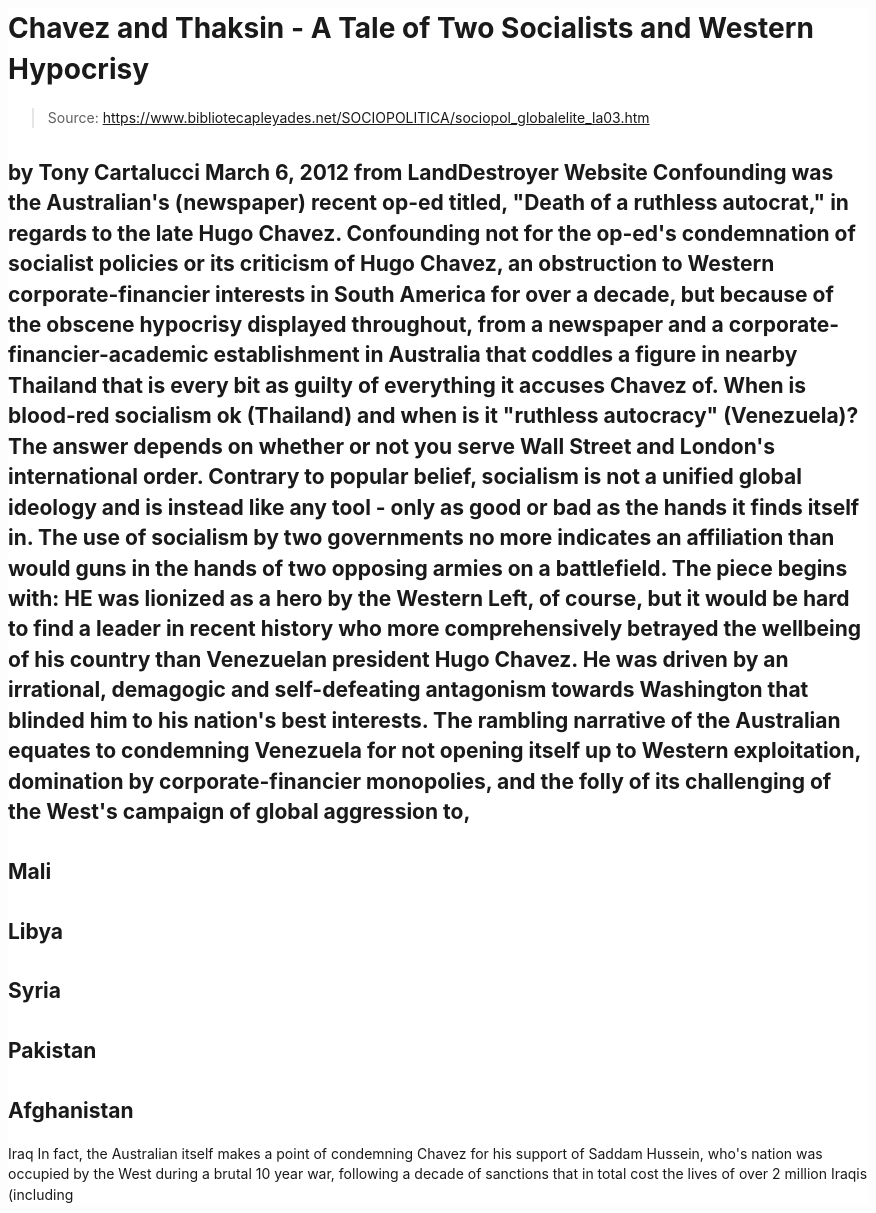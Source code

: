 # Chavez and Thaksin - A Tale of Two Socialists and Western Hypocrisy

> Source: https://www.bibliotecapleyades.net/SOCIOPOLITICA/sociopol_globalelite_la03.htm

by Tony Cartalucci
March 6, 2012
from
LandDestroyer Website
Confounding was the Australian's (newspaper)
recent op-ed titled, "Death
of a ruthless autocrat," in regards to the late Hugo Chavez.
Confounding not for the op-ed's condemnation of
socialist policies or its criticism of Hugo Chavez, an obstruction to
Western corporate-financier interests in South America for over a decade,
but because of the obscene hypocrisy displayed throughout, from a newspaper
and
a corporate-financier-academic establishment in Australia that coddles a
figure in nearby Thailand that is every bit as guilty of everything it
accuses Chavez of.
When is
blood-red socialism ok (Thailand) and when is it "ruthless
autocracy" (Venezuela)?
The
answer depends on whether or not you serve Wall Street and
London's international order.
Contrary to popular belief, socialism is not a unified
global ideology and is instead like
any
tool - only as good or bad as the hands it finds itself in.
The use
of socialism by two governments no more indicates an
affiliation than would guns
in the hands of two
opposing armies on a battlefield.
The piece begins with:
HE was lionized as a hero by the Western
Left, of course, but it would be hard to find a leader in recent history
who more comprehensively betrayed the wellbeing of his country than
Venezuelan president Hugo Chavez.
He was driven by an irrational, demagogic
and self-defeating antagonism towards Washington that blinded him to his
nation's best interests.
The rambling narrative of the Australian equates
to condemning Venezuela for not opening itself up to Western exploitation,
domination by corporate-financier monopolies, and the folly of its
challenging of the West's campaign of global aggression to,
-
Mali
-
Libya
-
Syria
-
Pakistan
-
Afghanistan
-
Iraq
In fact, the Australian itself makes a point of
condemning Chavez for his support of Saddam Hussein, who's nation was
occupied by the West during a brutal 10 year war, following a decade of
sanctions that in total cost the lives of over 2 million Iraqis (including